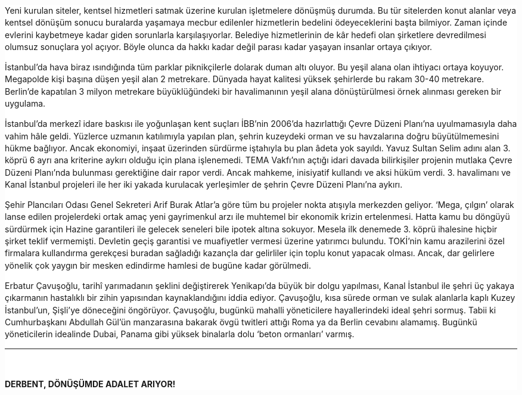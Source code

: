    <p>
    Yeni kurulan siteler, kentsel hizmetleri satmak üzerine kurulan işletmelere dönüşmüş durumda. Bu tür sitelerden konut alanlar veya kentsel dönüşüm sonucu buralarda yaşamaya mecbur edilenler hizmetlerin bedelini ödeyeceklerini başta bilmiyor. Zaman içinde evlerini kaybetmeye kadar giden sorunlarla karşılaşıyorlar. Belediye hizmetlerinin de kâr hedefi olan şirketlere devredilmesi olumsuz sonuçlara yol açıyor. Böyle olunca da hakkı kadar değil parası kadar yaşayan insanlar ortaya çıkıyor.
   </p>
   <p>
    İstanbul’da hava biraz ısındığında tüm parklar piknikçilerle dolarak duman altı oluyor. Bu yeşil alana olan ihtiyacı ortaya koyuyor. Megapolde kişi başına düşen yeşil alan 2 metrekare. Dünyada hayat kalitesi yüksek şehirlerde bu rakam 30-40 metrekare. Berlin’de kapatılan 3 milyon metrekare büyüklüğündeki bir havalimanının yeşil alana dönüştürülmesi örnek alınması gereken bir uygulama.
   </p>
   <p>
    İstanbul’da merkezî idare baskısı ile yoğunlaşan kent suçları İBB’nin 2006’da hazırlattığı Çevre Düzeni Planı’na uyulmamasıyla daha vahim hâle geldi. Yüzlerce uzmanın katılımıyla yapılan plan, şehrin kuzeydeki orman ve su havzalarına doğru büyütülmemesini hükme bağlıyor. Ancak ekonomiyi, inşaat üzerinden sürdürme iştahıyla bu plan âdeta yok sayıldı. Yavuz Sultan Selim adını alan 3. köprü 6 ayrı ana kriterine aykırı olduğu için plana işlenemedi. TEMA Vakfı’nın açtığı idari davada bilirkişiler projenin mutlaka Çevre Düzeni Planı’nda bulunması gerektiğine dair rapor verdi. Ancak mahkeme, inisiyatif kullandı ve aksi hüküm verdi. 3. havalimanı ve Kanal İstanbul projeleri ile her iki yakada kurulacak yerleşimler de şehrin Çevre Düzeni Planı’na aykırı.
   </p>
   <p>
    Şehir Plancıları Odası Genel Sekreteri Arif Burak Atlar’a göre tüm bu projeler nokta atışıyla merkezden geliyor. ‘Mega, çılgın’ olarak lanse edilen projelerdeki ortak amaç yeni gayrimenkul arzı ile muhtemel bir ekonomik krizin ertelenmesi. Hatta kamu bu döngüyü sürdürmek için Hazine garantileri ile gelecek seneleri bile ipotek altına sokuyor. Mesela ilk denemede 3. köprü ihalesine hiçbir şirket teklif vermemişti. Devletin geçiş garantisi ve muafiyetler vermesi üzerine yatırımcı bulundu. TOKİ’nin kamu arazilerini özel firmalara kullandırma gerekçesi buradan sağladığı kazançla dar gelirliler için toplu konut yapacak olması. Ancak, dar gelirlere yönelik çok yaygın bir mesken edindirme hamlesi de bugüne kadar görülmedi.
   </p>
   <p>
    Erbatur Çavuşoğlu, tarihî yarımadanın şeklini değiştirerek Yenikapı’da büyük bir dolgu yapılması, Kanal İstanbul ile şehri üç yakaya çıkarmanın hastalıklı bir zihin yapısından kaynaklandığını iddia ediyor. Çavuşoğlu, kısa sürede orman ve sulak alanlarla kaplı Kuzey İstanbul’un, Şişli’ye döneceğini öngörüyor. Çavuşoğlu, bugünkü mahalli yöneticilere hayallerindeki ideal şehri sormuş. Tabii ki Cumhurbaşkanı Abdullah Gül’ün manzarasına bakarak övgü twitleri attığı Roma ya da Berlin cevabını alamamış. Bugünkü yöneticilerin idealinde Dubai, Panama gibi yüksek binalarla dolu ‘beton ormanları’ varmış.
   </p>
   <p>
   </p>
   <hr/>
   <p>
    <strong>
     <img alt="" height="435" src="http://web.archive.org/web/20140311010552im_/http://medya.aksiyon.com.tr/aksiyon/2014/03/03/kapak-gurhan-(1).jpg"/>
    </strong>
   </p>
   <p>
    <strong>
     DERBENT, DÖNÜŞÜMDE ADALET ARIYOR!
    </strong>
   </p>
   <p>